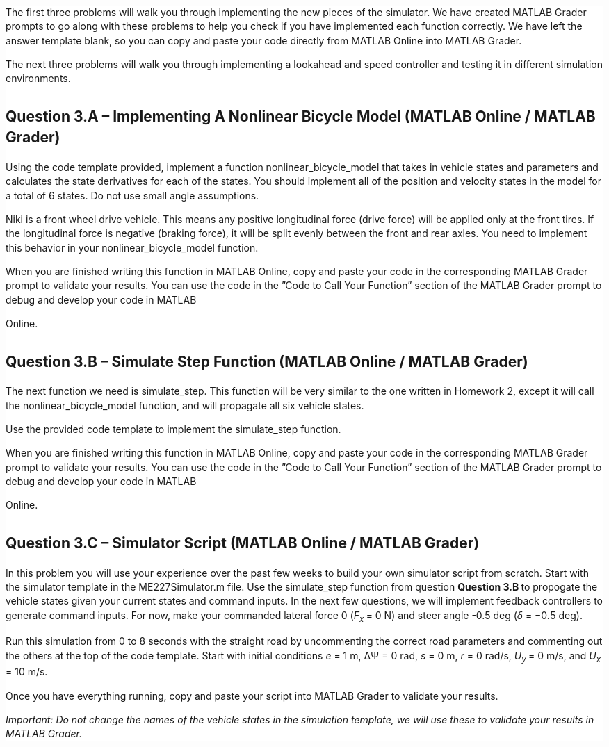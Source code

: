 The first three problems will walk you through implementing the new pieces of the simulator. We have created MATLAB Grader prompts to go along with these problems to help you check if you have implemented each function correctly. We have left the answer template blank, so you can copy and paste your code directly from MATLAB Online into MATLAB Grader.

The next three problems will walk you through implementing a lookahead and speed controller and testing it in different simulation environments.

<h2>Question 3.A – Implementing A Nonlinear Bicycle Model (MATLAB Online / MATLAB Grader)</h2>

Using the code template provided, implement a function nonlinear_bicycle_model that takes in vehicle states and parameters and calculates the state derivatives for each of the states. You should implement all of the position and velocity states in the model for a total of 6 states. Do not use small angle assumptions.

Niki is a front wheel drive vehicle. This means any positive longitudinal force (drive force) will be applied only at the front tires. If the longitudinal force is negative (braking force), it will be split evenly between the front and rear axles. You need to implement this behavior in your nonlinear_bicycle_model function.

When you are finished writing this function in MATLAB Online, copy and paste your code in the corresponding MATLAB Grader prompt to validate your results. You can use the code in the ”Code to Call Your Function” section of the MATLAB Grader prompt to debug and develop your code in MATLAB

Online.

<h2>Question 3.B – Simulate Step Function (MATLAB Online / MATLAB Grader)</h2>

The next function we need is simulate_step. This function will be very similar to the one written in Homework 2, except it will call the nonlinear_bicycle_model function, and will propagate all six vehicle states.

Use the provided code template to implement the simulate_step function.

When you are finished writing this function in MATLAB Online, copy and paste your code in the corresponding MATLAB Grader prompt to validate your results. You can use the code in the ”Code to Call Your Function” section of the MATLAB Grader prompt to debug and develop your code in MATLAB

Online.

<h2>Question 3.C – Simulator Script (MATLAB Online / MATLAB Grader)</h2>

In this problem you will use your experience over the past few weeks to build your own simulator script from scratch. Start with the simulator template in the ME227Simulator.m file. Use the simulate_step function from question <strong>Question 3.B </strong>to propogate the vehicle states given your current states and command inputs. In the next few questions, we will implement feedback controllers to generate command inputs. For now, make your commanded lateral force 0 (<em>F<sub>x </sub></em>= 0 N) and steer angle -0.5 deg (<em>δ </em>= −0<em>.</em>5 deg).

Run this simulation from 0 to 8 seconds with the straight road by uncommenting the correct road parameters and commenting out the others at the top of the code template. Start with initial conditions <em>e </em>= 1 m, ∆Ψ = 0 rad, <em>s </em>= 0 m, <em>r </em>= 0 rad/s, <em>U<sub>y </sub></em>= 0 m/s, and <em>U<sub>x </sub></em>= 10 m/s.

Once you have everything running, copy and paste your script into MATLAB Grader to validate your results.

<em>Important: Do not change the names of the vehicle states in the simulation template, we will use these to validate your results in MATLAB Grader.</em>
